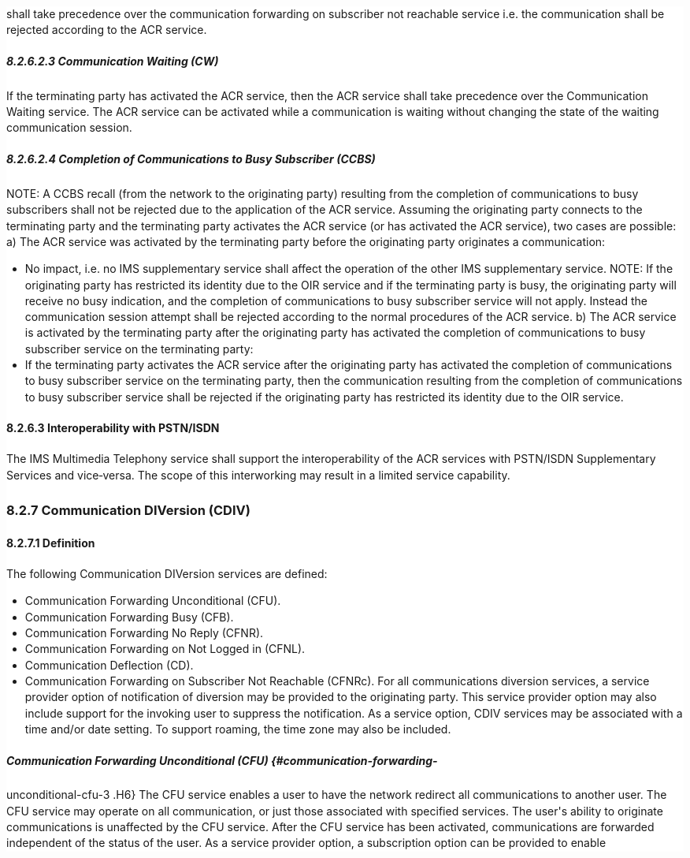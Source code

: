 shall take precedence over the communication forwarding on subscriber not
reachable service i.e. the communication shall be rejected according to the
ACR service.
##### 8.2.6.2.3 Communication Waiting (CW)
If the terminating party has activated the ACR service, then the ACR service
shall take precedence over the Communication Waiting service. The ACR service
can be activated while a communication is waiting without changing the state
of the waiting communication session.
##### 8.2.6.2.4 Completion of Communications to Busy Subscriber (CCBS)
NOTE: A CCBS recall (from the network to the originating party) resulting from
the completion of communications to busy subscribers shall not be rejected due
to the application of the ACR service.
Assuming the originating party connects to the terminating party and the
terminating party activates the ACR service (or has activated the ACR
service), two cases are possible:
a) The ACR service was activated by the terminating party before the
originating party originates a communication:
  * No impact, i.e. no IMS supplementary service shall affect the operation of the other IMS supplementary service.
NOTE: If the originating party has restricted its identity due to the OIR
service and if the terminating party is busy, the originating party will
receive no busy indication, and the completion of communications to busy
subscriber service will not apply. Instead the communication session attempt
shall be rejected according to the normal procedures of the ACR service.
b) The ACR service is activated by the terminating party after the originating
party has activated the completion of communications to busy subscriber
service on the terminating party:
  * If the terminating party activates the ACR service after the originating party has activated the completion of communications to busy subscriber service on the terminating party, then the communication resulting from the completion of communications to busy subscriber service shall be rejected if the originating party has restricted its identity due to the OIR service.
#### 8.2.6.3 Interoperability with PSTN/ISDN
The IMS Multimedia Telephony service shall support the interoperability of the
ACR services with PSTN/ISDN Supplementary Services and vice‑versa. The scope
of this interworking may result in a limited service capability.
### 8.2.7 Communication DIVersion (CDIV)
#### 8.2.7.1 Definition
The following Communication DIVersion services are defined:
  * Communication Forwarding Unconditional (CFU).
  * Communication Forwarding Busy (CFB).
  * Communication Forwarding No Reply (CFNR).
  * Communication Forwarding on Not Logged in (CFNL).
  * Communication Deflection (CD).
  * Communication Forwarding on Subscriber Not Reachable (CFNRc).
For all communications diversion services, a service provider option of
notification of diversion may be provided to the originating party. This
service provider option may also include support for the invoking user to
suppress the notification.
As a service option, CDIV services may be associated with a time and/or date
setting. To support roaming, the time zone may also be included.
##### Communication Forwarding Unconditional (CFU) {#communication-forwarding-
unconditional-cfu-3 .H6}
The CFU service enables a user to have the network redirect all communications
to another user. The CFU service may operate on all communication, or just
those associated with specified services. The user\'s ability to originate
communications is unaffected by the CFU service. After the CFU service has
been activated, communications are forwarded independent of the status of the
user.
As a service provider option, a subscription option can be provided to enable